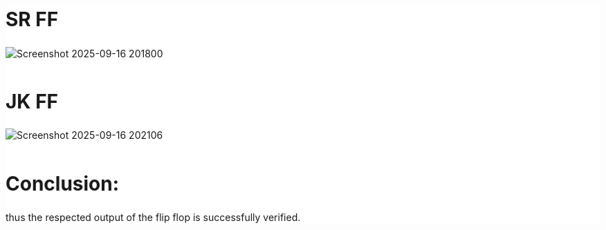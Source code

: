 # SR FF 
<img width="1919" height="1079" alt="Screenshot 2025-09-16 201800" src="https://github.com/user-attachments/assets/598fac80-7c83-44ed-9abd-5e4170c11260" />

# JK FF 
<img width="1887" height="1069" alt="Screenshot 2025-09-16 202106" src="https://github.com/user-attachments/assets/84c22986-22db-47bd-bae2-83486b8fc712" />

# Conclusion:

thus the respected output of the flip flop is successfully verified.
